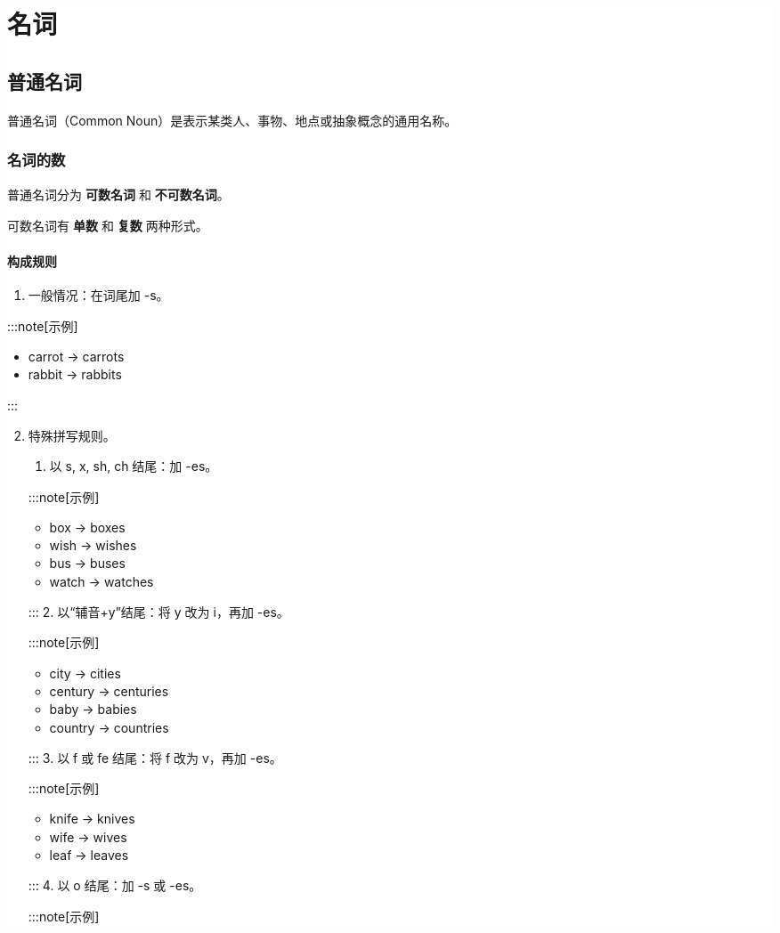 # 名词

## 普通名词

普通名词（Common Noun）是表示某类人、事物、地点或抽象概念的通用名称。

### 名词的数

普通名词分为 **可数名词** 和 **不可数名词**。

可数名词有 **单数** 和 **复数** 两种形式。

#### 构成规则

1. 一般情况：在词尾加 -s。

:::note\[示例]

- carrot $\to$ carrots
- rabbit $\to$ rabbits

:::

2. 特殊拼写规则。

   1. 以 s, x, sh, ch 结尾：加 -es。

   :::note[示例]

   - box $\to$ boxes
   - wish $\to$ wishes
   - bus $\to$ buses
   - watch $\to$ watches

   :::
   2. 以“辅音+y”结尾：将 y 改为 i，再加 -es。

   :::note[示例]

   - city $\to$ cities
   - century $\to$ centuries
   - baby $\to$ babies
   - country $\to$ countries

   :::
   3. 以 f 或 fe 结尾：将 f 改为 v，再加 -es。

   :::note[示例]

   - knife $\to$ knives
   - wife $\to$ wives
   - leaf $\to$ leaves

   :::
   4. 以 o 结尾：加 -s 或 -es。

   :::note[示例]
